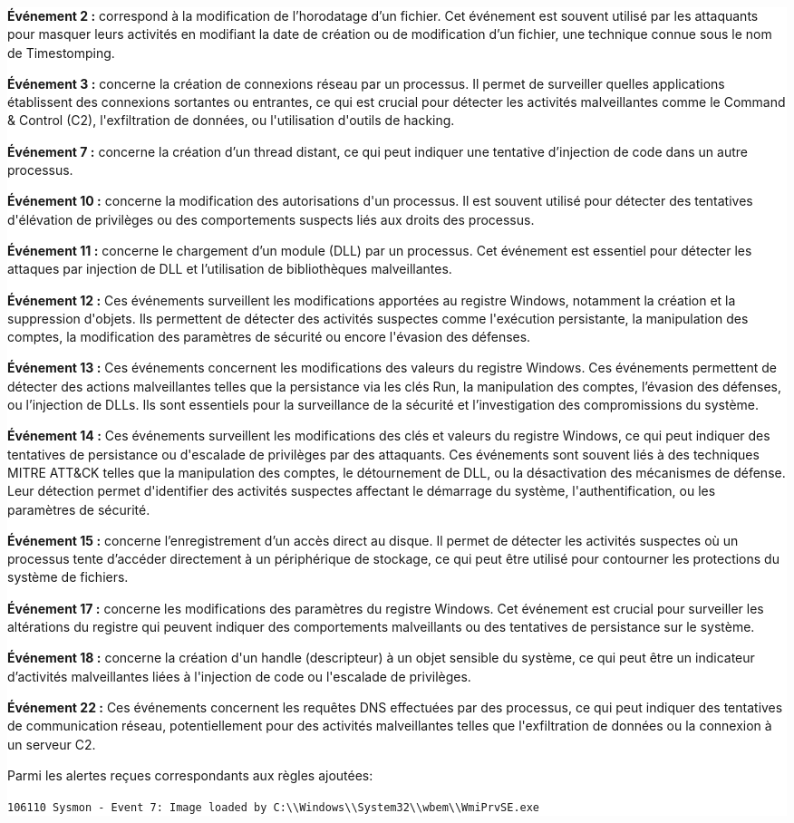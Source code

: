 **Événement 2 :** correspond à la modification de l’horodatage d’un fichier. Cet événement est souvent utilisé par les attaquants pour masquer leurs activités en modifiant la date de création ou de modification d’un fichier, une technique connue sous le nom de Timestomping.

**Événement 3 :** concerne la création de connexions réseau par un processus. Il permet de surveiller quelles applications établissent des connexions sortantes ou entrantes, ce qui est crucial pour détecter les activités malveillantes comme le Command & Control (C2), l'exfiltration de données, ou l'utilisation d'outils de hacking.

**Événement 7 :** concerne la création d’un thread distant, ce qui peut indiquer une tentative d’injection de code dans un autre processus.

**Événement 10 :** concerne la modification des autorisations d'un processus. Il est souvent utilisé pour détecter des tentatives d'élévation de privilèges ou des comportements suspects liés aux droits des processus.

**Événement 11 :** concerne le chargement d’un module (DLL) par un processus. Cet événement est essentiel pour détecter les attaques par injection de DLL et l’utilisation de bibliothèques malveillantes.

**Événement 12 :** Ces événements surveillent les modifications apportées au registre Windows, notamment la création et la suppression d'objets. Ils permettent de détecter des activités suspectes comme l'exécution persistante, la manipulation des comptes, la modification des paramètres de sécurité ou encore l'évasion des défenses.

**Événement 13 :** Ces événements concernent les modifications des valeurs du registre Windows. Ces événements permettent de détecter des actions malveillantes telles que la persistance via les clés Run, la manipulation des comptes, l’évasion des défenses, ou l’injection de DLLs. Ils sont essentiels pour la surveillance de la sécurité et l’investigation des compromissions du système.

**Événement 14 :** Ces événements surveillent les modifications des clés et valeurs du registre Windows, ce qui peut indiquer des tentatives de persistance ou d'escalade de privilèges par des attaquants. Ces événements sont souvent liés à des techniques MITRE ATT&CK telles que la manipulation des comptes, le détournement de DLL, ou la désactivation des mécanismes de défense. Leur détection permet d'identifier des activités suspectes affectant le démarrage du système, l'authentification, ou les paramètres de sécurité.

**Événement 15 :** concerne l’enregistrement d’un accès direct au disque. Il permet de détecter les activités suspectes où un processus tente d’accéder directement à un périphérique de stockage, ce qui peut être utilisé pour contourner les protections du système de fichiers.

**Événement 17 :** concerne les modifications des paramètres du registre Windows. Cet événement est crucial pour surveiller les altérations du registre qui peuvent indiquer des comportements malveillants ou des tentatives de persistance sur le système.

**Événement 18 :** concerne la création d'un handle (descripteur) à un objet sensible du système, ce qui peut être un indicateur d’activités malveillantes liées à l'injection de code ou l'escalade de privilèges.

**Événement 22 :** Ces événements concernent les requêtes DNS effectuées par des processus, ce qui peut indiquer des tentatives de communication réseau, potentiellement pour des activités malveillantes telles que l'exfiltration de données ou la connexion à un serveur C2.

Parmi les alertes reçues correspondants aux règles ajoutées:

`106110 Sysmon - Event 7: Image loaded by C:\\Windows\\System32\\wbem\\WmiPrvSE.exe`
